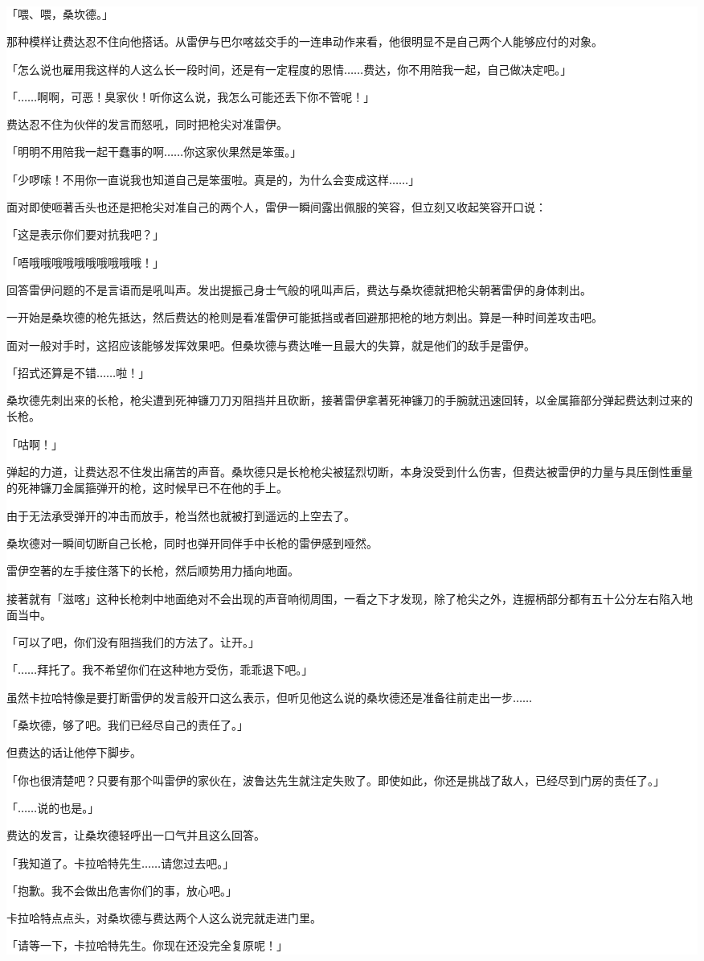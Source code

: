 「喂、喂，桑坎德。」

那种模样让费达忍不住向他搭话。从雷伊与巴尔喀兹交手的一连串动作来看，他很明显不是自己两个人能够应付的对象。

「怎么说也雇用我这样的人这么长一段时间，还是有一定程度的恩情……费达，你不用陪我一起，自己做决定吧。」

「……啊啊，可恶！臭家伙！听你这么说，我怎么可能还丢下你不管呢！」

费达忍不住为伙伴的发言而怒吼，同时把枪尖对准雷伊。

「明明不用陪我一起干蠢事的啊……你这家伙果然是笨蛋。」

「少啰嗦！不用你一直说我也知道自己是笨蛋啦。真是的，为什么会变成这样……」

面对即使咂著舌头也还是把枪尖对准自己的两个人，雷伊一瞬间露出佩服的笑容，但立刻又收起笑容开口说：

「这是表示你们要对抗我吧？」

「唔哦哦哦哦哦哦哦哦哦哦！」

回答雷伊问题的不是言语而是吼叫声。发出提振己身士气般的吼叫声后，费达与桑坎德就把枪尖朝著雷伊的身体刺出。

一开始是桑坎德的枪先抵达，然后费达的枪则是看准雷伊可能抵挡或者回避那把枪的地方刺出。算是一种时间差攻击吧。

面对一般对手时，这招应该能够发挥效果吧。但桑坎德与费达唯一且最大的失算，就是他们的敌手是雷伊。

「招式还算是不错……啦！」

桑坎德先刺出来的长枪，枪尖遭到死神镰刀刀刃阻挡并且砍断，接著雷伊拿著死神镰刀的手腕就迅速回转，以金属箍部分弹起费达刺过来的长枪。

「咕啊！」

弹起的力道，让费达忍不住发出痛苦的声音。桑坎德只是长枪枪尖被猛烈切断，本身没受到什么伤害，但费达被雷伊的力量与具压倒性重量的死神镰刀金属箍弹开的枪，这时候早已不在他的手上。

由于无法承受弹开的冲击而放手，枪当然也就被打到遥远的上空去了。

桑坎德对一瞬间切断自己长枪，同时也弹开同伴手中长枪的雷伊感到哑然。

雷伊空著的左手接住落下的长枪，然后顺势用力插向地面。

接著就有「滋喀」这种长枪刺中地面绝对不会出现的声音响彻周围，一看之下才发现，除了枪尖之外，连握柄部分都有五十公分左右陷入地面当中。

「可以了吧，你们没有阻挡我们的方法了。让开。」

「……拜托了。我不希望你们在这种地方受伤，乖乖退下吧。」

虽然卡拉哈特像是要打断雷伊的发言般开口这么表示，但听见他这么说的桑坎德还是准备往前走出一步……

「桑坎德，够了吧。我们已经尽自己的责任了。」

但费达的话让他停下脚步。

「你也很清楚吧？只要有那个叫雷伊的家伙在，波鲁达先生就注定失败了。即使如此，你还是挑战了敌人，已经尽到门房的责任了。」

「……说的也是。」

费达的发言，让桑坎德轻呼出一口气并且这么回答。

「我知道了。卡拉哈特先生……请您过去吧。」

「抱歉。我不会做出危害你们的事，放心吧。」

卡拉哈特点点头，对桑坎德与费达两个人这么说完就走进门里。

「请等一下，卡拉哈特先生。你现在还没完全复原呢！」
